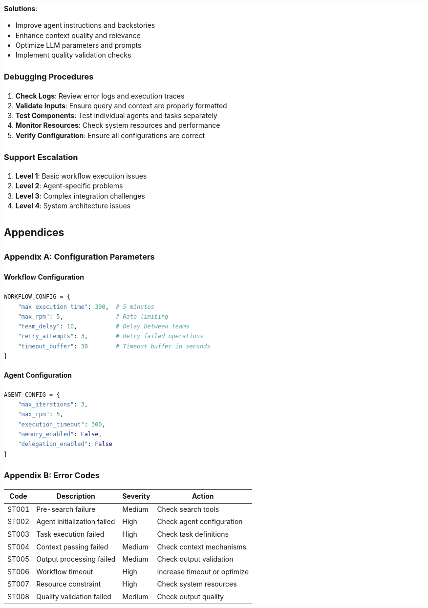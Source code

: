 **Solutions**:
- Improve agent instructions and backstories
- Enhance context quality and relevance
- Optimize LLM parameters and prompts
- Implement quality validation checks

### Debugging Procedures

1. **Check Logs**: Review error logs and execution traces
2. **Validate Inputs**: Ensure query and context are properly formatted
3. **Test Components**: Test individual agents and tasks separately
4. **Monitor Resources**: Check system resources and performance
5. **Verify Configuration**: Ensure all configurations are correct

### Support Escalation

1. **Level 1**: Basic workflow execution issues
2. **Level 2**: Agent-specific problems
3. **Level 3**: Complex integration challenges
4. **Level 4**: System architecture issues

## Appendices

### Appendix A: Configuration Parameters

#### Workflow Configuration
```python
WORKFLOW_CONFIG = {
    "max_execution_time": 300,  # 5 minutes
    "max_rpm": 5,               # Rate limiting
    "team_delay": 10,           # Delay between teams
    "retry_attempts": 3,        # Retry failed operations
    "timeout_buffer": 30        # Timeout buffer in seconds
}
```

#### Agent Configuration
```python
AGENT_CONFIG = {
    "max_iterations": 3,
    "max_rpm": 5,
    "execution_timeout": 300,
    "memory_enabled": False,
    "delegation_enabled": False
}
```

### Appendix B: Error Codes

| Code | Description | Severity | Action |
|------|-------------|----------|---------|
| ST001 | Pre-search failure | Medium | Check search tools |
| ST002 | Agent initialization failed | High | Check agent configuration |
| ST003 | Task execution failed | High | Check task definitions |
| ST004 | Context passing failed | Medium | Check context mechanisms |
| ST005 | Output processing failed | Medium | Check output validation |
| ST006 | Workflow timeout | High | Increase timeout or optimize |
| ST007 | Resource constraint | High | Check system resources |
| ST008 | Quality validation failed | Medium | Check output quality |